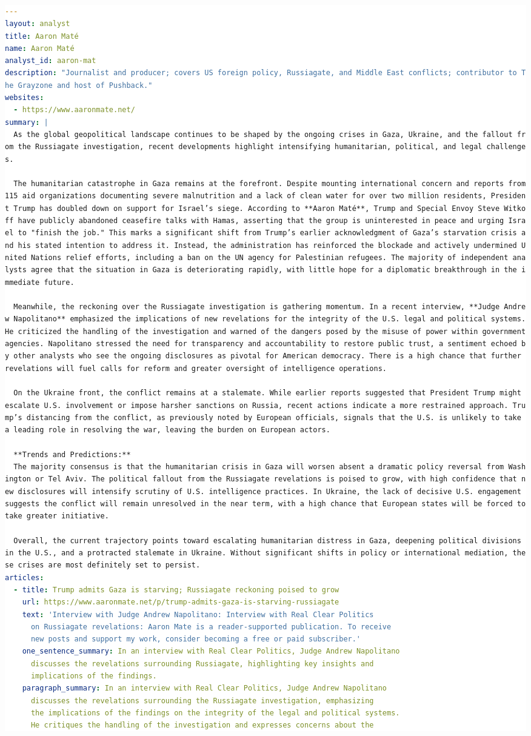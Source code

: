 ```yaml
---
layout: analyst
title: Aaron Maté
name: Aaron Maté
analyst_id: aaron-mat
description: "Journalist and producer; covers US foreign policy, Russiagate, and Middle East conflicts; contributor to The Grayzone and host of Pushback."
websites:
  - https://www.aaronmate.net/
summary: |
  As the global geopolitical landscape continues to be shaped by the ongoing crises in Gaza, Ukraine, and the fallout from the Russiagate investigation, recent developments highlight intensifying humanitarian, political, and legal challenges.
  
  The humanitarian catastrophe in Gaza remains at the forefront. Despite mounting international concern and reports from 115 aid organizations documenting severe malnutrition and a lack of clean water for over two million residents, President Trump has doubled down on support for Israel’s siege. According to **Aaron Maté**, Trump and Special Envoy Steve Witkoff have publicly abandoned ceasefire talks with Hamas, asserting that the group is uninterested in peace and urging Israel to "finish the job." This marks a significant shift from Trump’s earlier acknowledgment of Gaza’s starvation crisis and his stated intention to address it. Instead, the administration has reinforced the blockade and actively undermined United Nations relief efforts, including a ban on the UN agency for Palestinian refugees. The majority of independent analysts agree that the situation in Gaza is deteriorating rapidly, with little hope for a diplomatic breakthrough in the immediate future.
  
  Meanwhile, the reckoning over the Russiagate investigation is gathering momentum. In a recent interview, **Judge Andrew Napolitano** emphasized the implications of new revelations for the integrity of the U.S. legal and political systems. He criticized the handling of the investigation and warned of the dangers posed by the misuse of power within government agencies. Napolitano stressed the need for transparency and accountability to restore public trust, a sentiment echoed by other analysts who see the ongoing disclosures as pivotal for American democracy. There is a high chance that further revelations will fuel calls for reform and greater oversight of intelligence operations.
  
  On the Ukraine front, the conflict remains at a stalemate. While earlier reports suggested that President Trump might escalate U.S. involvement or impose harsher sanctions on Russia, recent actions indicate a more restrained approach. Trump’s distancing from the conflict, as previously noted by European officials, signals that the U.S. is unlikely to take a leading role in resolving the war, leaving the burden on European actors.
  
  **Trends and Predictions:**  
  The majority consensus is that the humanitarian crisis in Gaza will worsen absent a dramatic policy reversal from Washington or Tel Aviv. The political fallout from the Russiagate revelations is poised to grow, with high confidence that new disclosures will intensify scrutiny of U.S. intelligence practices. In Ukraine, the lack of decisive U.S. engagement suggests the conflict will remain unresolved in the near term, with a high chance that European states will be forced to take greater initiative.
  
  Overall, the current trajectory points toward escalating humanitarian distress in Gaza, deepening political divisions in the U.S., and a protracted stalemate in Ukraine. Without significant shifts in policy or international mediation, these crises are most definitely set to persist.
articles:
  - title: Trump admits Gaza is starving; Russiagate reckoning poised to grow
    url: https://www.aaronmate.net/p/trump-admits-gaza-is-starving-russiagate
    text: 'Interview with Judge Andrew Napolitano: Interview with Real Clear Politics
      on Russiagate revelations: Aaron Mate is a reader-supported publication. To receive
      new posts and support my work, consider becoming a free or paid subscriber.'
    one_sentence_summary: In an interview with Real Clear Politics, Judge Andrew Napolitano
      discusses the revelations surrounding Russiagate, highlighting key insights and
      implications of the findings.
    paragraph_summary: In an interview with Real Clear Politics, Judge Andrew Napolitano
      discusses the revelations surrounding the Russiagate investigation, emphasizing
      the implications of the findings on the integrity of the legal and political systems.
      He critiques the handling of the investigation and expresses concerns about the
```